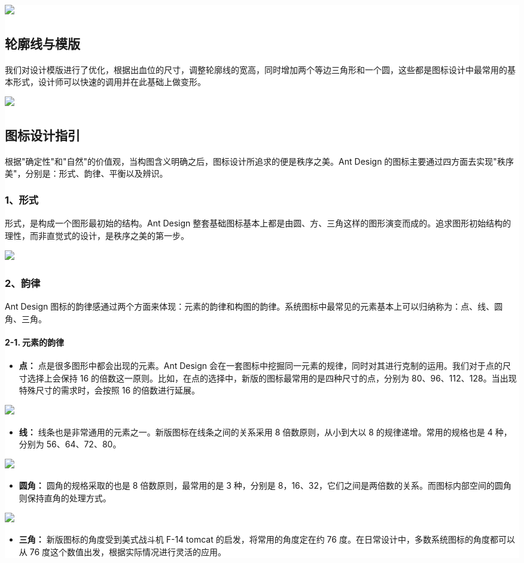<div>
<img class="preview-img no-padding" src="https://gw.alipayobjects.com/zos/rmsportal/bVtUZqDRbGuaoVbwYqua.png">
</div>

## 轮廓线与模版

我们对设计模版进行了优化，根据出血位的尺寸，调整轮廓线的宽高，同时增加两个等边三角形和一个圆，这些都是图标设计中最常用的基本形式，设计师可以快速的调用并在此基础上做变形。

<div>
<img class="preview-img no-padding" src="https://gw.alipayobjects.com/zos/rmsportal/ycDkLxfAqjnRsWZuHvik.png">
</div>

## 图标设计指引

根据"确定性"和"自然"的价值观，当构图含义明确之后，图标设计所追求的便是秩序之美。Ant Design 的图标主要通过四方面去实现"秩序美"，分别是：形式、韵律、平衡以及辨识。

### 1、形式

形式，是构成一个图形最初始的结构。Ant Design 整套基础图标基本上都是由圆、方、三角这样的图形演变而成的。追求图形初始结构的理性，而非直觉式的设计，是秩序之美的第一步。

<div>
<img class="preview-img no-padding" src="https://gw.alipayobjects.com/zos/rmsportal/HpESYoDACMTUWLEqtBRb.png">
</div>

### 2、韵律

Ant Design 图标的韵律感通过两个方面来体现：元素的韵律和构图的韵律。系统图标中最常见的元素基本上可以归纳称为：点、线、圆角、三角。

#### 2-1. 元素的韵律

- **点：** 点是很多图形中都会出现的元素。Ant Design 会在一套图标中挖掘同一元素的规律，同时对其进行克制的运用。我们对于点的尺寸选择上会保持 16 的倍数这一原则。比如，在点的选择中，新版的图标最常用的是四种尺寸的点，分别为 80、96、112、128。当出现特殊尺寸的需求时，会按照 16 的倍数进行延展。

<div>
<img class="preview-img no-padding" src="https://gw.alipayobjects.com/zos/rmsportal/qOHVVNiWAiQoHRjkuntb.png">
</div>

- **线：** 线条也是非常通用的元素之一。新版图标在线条之间的关系采用 8 倍数原则，从小到大以 8 的规律递增。常用的规格也是 4 种，分别为 56、64、72、80。

<div>
<img class="preview-img no-padding" src="https://gw.alipayobjects.com/zos/rmsportal/WqaPFOssksoRsfSEMYgc.png">
</div>

- **圆角：** 圆角的规格采取的也是 8 倍数原则，最常用的是 3 种，分别是 8，16、32，它们之间是两倍数的关系。而图标内部空间的圆角则保持直角的处理方式。

<div>
<img class="preview-img no-padding" src="https://gw.alipayobjects.com/zos/rmsportal/EycXTskdagLPlYMTvfdC.png">
</div>

- **三角：** 新版图标的角度受到美式战斗机 F-14 tomcat 的启发，将常用的角度定在约 76 度。在日常设计中，多数系统图标的角度都可以从 76 度这个数值出发，根据实际情况进行灵活的应用。
